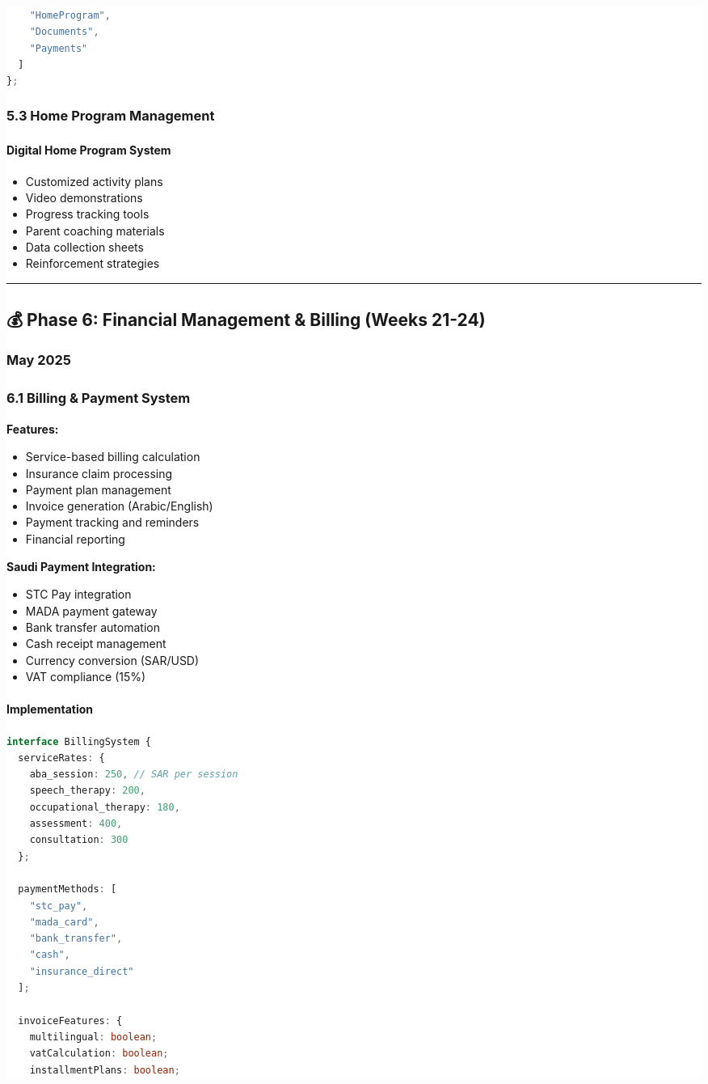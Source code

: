 ```typescript
    "HomeProgram",
    "Documents",
    "Payments"
  ]
};
```

### 5.3 Home Program Management

#### Digital Home Program System
- Customized activity plans
- Video demonstrations
- Progress tracking tools
- Parent coaching materials
- Data collection sheets
- Reinforcement strategies

---

## 💰 Phase 6: Financial Management & Billing (Weeks 21-24)
### May 2025

### 6.1 Billing & Payment System
**Features:**
- Service-based billing calculation
- Insurance claim processing
- Payment plan management
- Invoice generation (Arabic/English)
- Payment tracking and reminders
- Financial reporting

**Saudi Payment Integration:**
- STC Pay integration
- MADA payment gateway
- Bank transfer automation
- Cash receipt management
- Currency conversion (SAR/USD)
- VAT compliance (15%)

#### Implementation
```typescript
interface BillingSystem {
  serviceRates: {
    aba_session: 250, // SAR per session
    speech_therapy: 200,
    occupational_therapy: 180,
    assessment: 400,
    consultation: 300
  };
  
  paymentMethods: [
    "stc_pay",
    "mada_card", 
    "bank_transfer",
    "cash",
    "insurance_direct"
  ];
  
  invoiceFeatures: {
    multilingual: boolean;
    vatCalculation: boolean;
    installmentPlans: boolean;
```